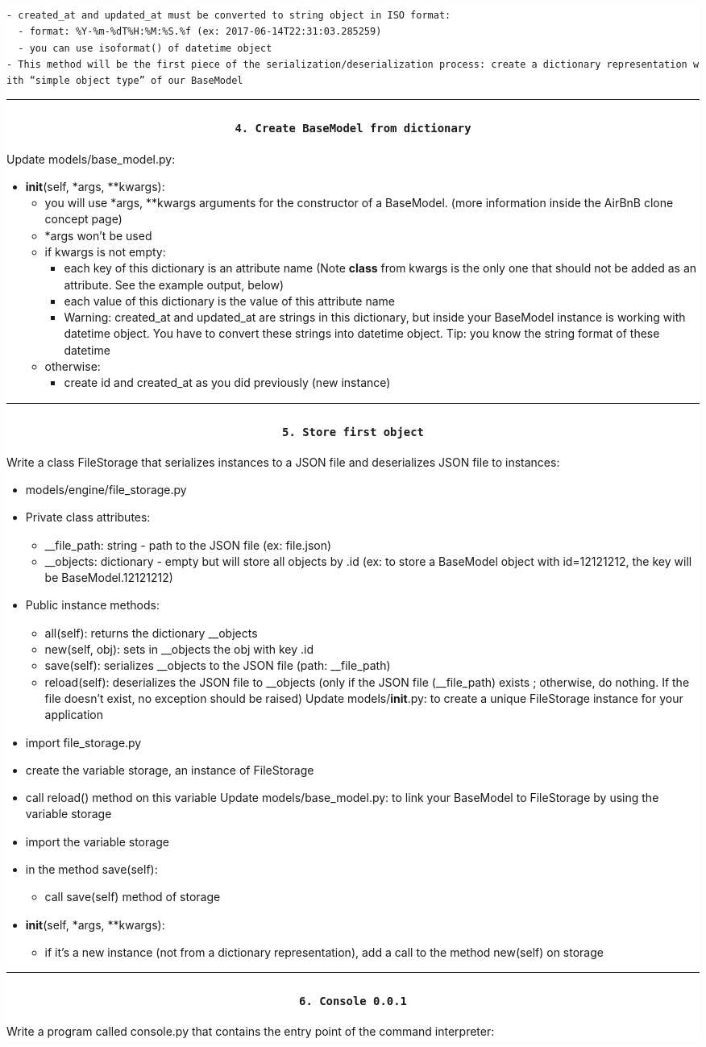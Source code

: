     - created_at and updated_at must be converted to string object in ISO format:
      - format: %Y-%m-%dT%H:%M:%S.%f (ex: 2017-06-14T22:31:03.285259)
      - you can use isoformat() of datetime object
    - This method will be the first piece of the serialization/deserialization process: create a dictionary representation with “simple object type” of our BaseModel
-------------------------------------------------------------------------------
### <p align=center>`4. Create BaseModel from dictionary`</p>
Update models/base_model.py:

- __init__(self, *args, **kwargs):
  - you will use *args, **kwargs arguments for the constructor of a BaseModel. (more information inside the AirBnB clone concept page)
  - *args won’t be used
  - if kwargs is not empty:
    - each key of this dictionary is an attribute name (Note __class__ from kwargs is the only one that should not be added as an attribute. See the example output, below)
    - each value of this dictionary is the value of this attribute name
    - Warning: created_at and updated_at are strings in this dictionary, but inside your BaseModel instance is working with datetime object. You have to convert these strings into datetime object. Tip: you know the string format of these datetime
  - otherwise:
    - create id and created_at as you did previously (new instance)
-------------------------------------------------------------------------------
### <p align=center>`5. Store first object`</p>
Write a class FileStorage that serializes instances to a JSON file and deserializes JSON file to instances:

- models/engine/file_storage.py
- Private class attributes:
  - __file_path: string - path to the JSON file (ex: file.json)
  - __objects: dictionary - empty but will store all objects by <class name>.id (ex: to store a BaseModel object with id=12121212, the key will be BaseModel.12121212)
- Public instance methods:
  - all(self): returns the dictionary __objects
  - new(self, obj): sets in __objects the obj with key <obj class name>.id
  - save(self): serializes __objects to the JSON file (path: __file_path)
  - reload(self): deserializes the JSON file to __objects (only if the JSON file (__file_path) exists ; otherwise, do nothing. If the file doesn’t exist, no exception should be raised)
Update models/__init__.py: to create a unique FileStorage instance for your application

- import file_storage.py
- create the variable storage, an instance of FileStorage
- call reload() method on this variable
Update models/base_model.py: to link your BaseModel to FileStorage by using the variable storage

- import the variable storage
- in the method save(self):
  - call save(self) method of storage
- __init__(self, *args, **kwargs):
  - if it’s a new instance (not from a dictionary representation), add a call to the method new(self) on storage
-------------------------------------------------------------------------------
### <p align=center>`6. Console 0.0.1`</p>
Write a program called console.py that contains the entry point of the command interpreter:
